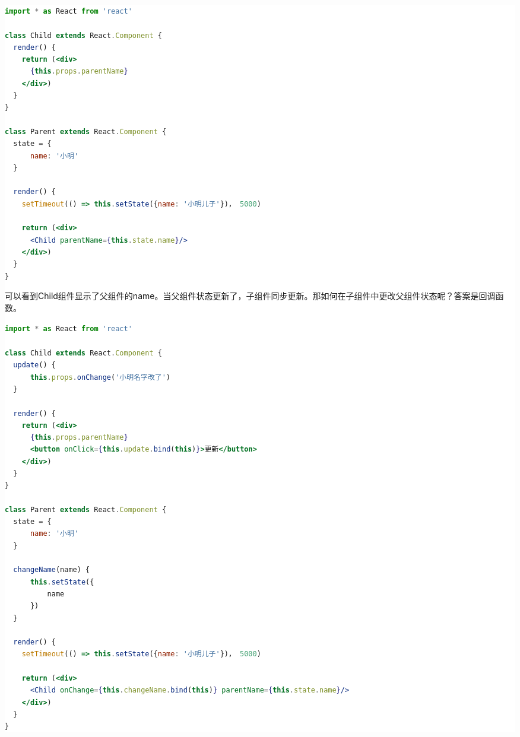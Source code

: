 ```jsx
import * as React from 'react'

class Child extends React.Component {
  render() {
    return (<div>
      {this.props.parentName}
    </div>)
  }
}

class Parent extends React.Component {
  state = {
      name: '小明'
  }

  render() {
    setTimeout(() => this.setState({name: '小明儿子'})， 5000)

    return (<div>
      <Child parentName={this.state.name}/>
    </div>)
  }
}
```

可以看到Child组件显示了父组件的name。当父组件状态更新了，子组件同步更新。那如何在子组件中更改父组件状态呢？答案是回调函数。


```jsx
import * as React from 'react'

class Child extends React.Component {
  update() {
      this.props.onChange('小明名字改了')
  }

  render() {
    return (<div>
      {this.props.parentName}
      <button onClick={this.update.bind(this)}>更新</button>
    </div>)
  }
}

class Parent extends React.Component {
  state = {
      name: '小明'
  }

  changeName(name) {
      this.setState({
          name
      })
  }

  render() {
    setTimeout(() => this.setState({name: '小明儿子'})， 5000)

    return (<div>
      <Child onChange={this.changeName.bind(this)} parentName={this.state.name}/>
    </div>)
  }
}
```
